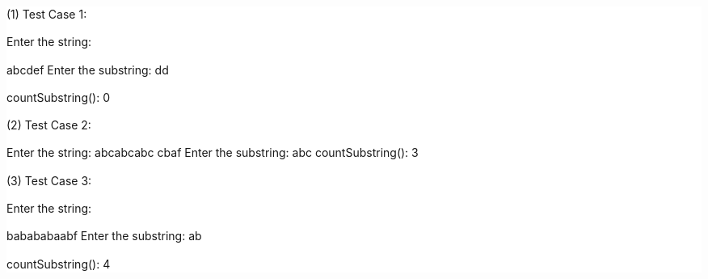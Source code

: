 (1) Test Case 1:

Enter the string:

abcdef Enter the substring: dd

countSubstring(): 0

(2) Test Case 2:

Enter the string: abcabcabc cbaf Enter the substring: abc countSubstring(): 3

(3) Test Case 3:

Enter the string:

babababaabf Enter the substring: ab

countSubstring(): 4

